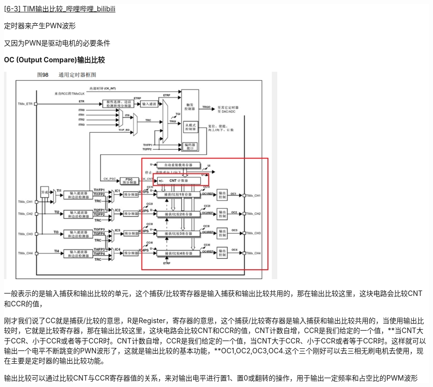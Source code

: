 [[6-3\] TIM输出比较_哔哩哔哩_bilibili](https://www.bilibili.com/video/BV1th411z7sn/?p=15&vd_source=5e12cc40b4cf9bc1265b996e2d71fa81)

定时器来产生PWN波形

又因为PWN是驱动电机的必要条件

**OC (Output Compare)输出比较**

 

 

![img](3-PWN-定时器来输出比较OC.assets/wps1.jpg) 

 

 

一般表示的是输入捕获和输出比较的单元，这个捕获/比较寄存器是输入捕获和输出比较共用的，那在输出比较这里，这块电路会比较CNT和CCR的值，

刚才我们说了CC就是捕获/比较的意思，R是Register，寄存器的意思，这个捕获/比较寄存器是输入捕获和输出比较共用的，当使用输出比较时，它就是比较寄存器，那在输出比较这里，这块电路会比较CNT和CCR的值，CNT计数自增，CCR是我们给定的一个值，**当CNT大于CCR、小于CCR或者等于CCR时。CNT计数自增，CCR是我们给定的一个值，当CNT大于CCR、小于CCR或者等于CCR时。这样就可以输出一个电平不断跳变的PWN波形了，这就是输出比较的基本功能，**OC1,OC2,OC3,OC4.这个三个刚好可以去三相无刷电机去使用，现在主要是定时器的输出比较功能。

输出比较可以通过比较CNT与CCR寄存器值的关系，来对输出电平进行置1、置0或翻转的操作，用于输出一定频率和占空比的PWM波形

 

 

 
